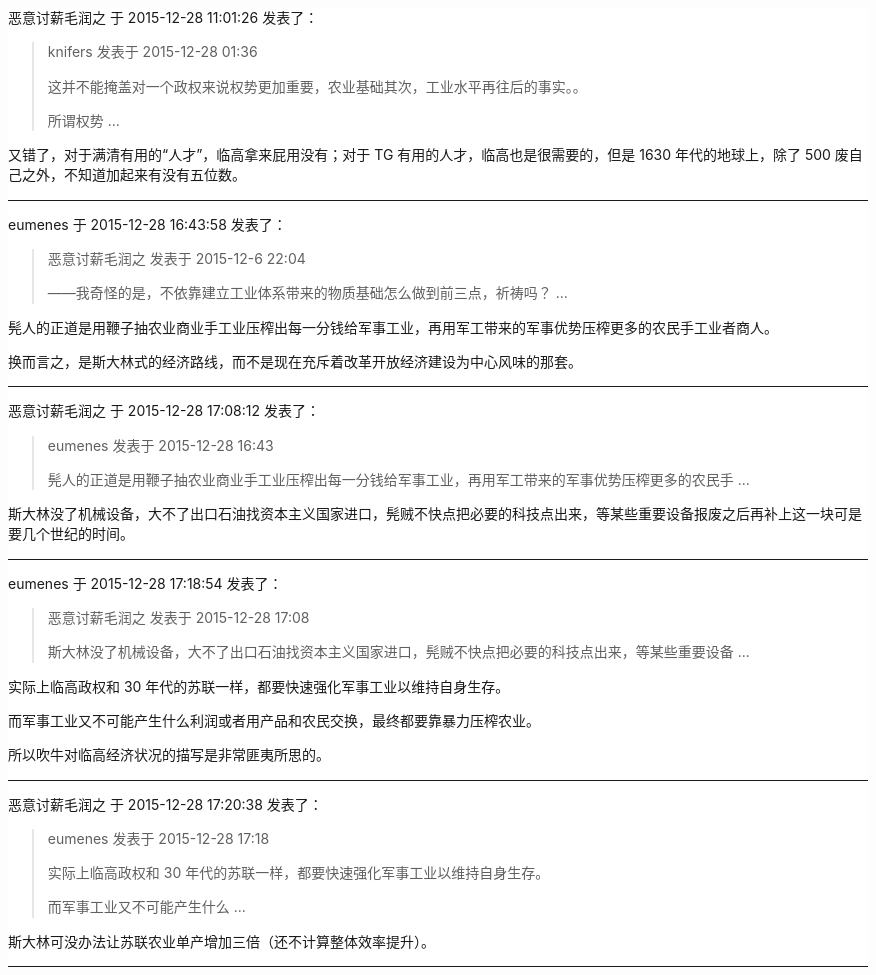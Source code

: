 
恶意讨薪毛润之 于 2015-12-28 11:01:26 发表了：

> knifers 发表于 2015-12-28 01:36
>
> 这并不能掩盖对一个政权来说权势更加重要，农业基础其次，工业水平再往后的事实。。
>
> 所谓权势 ...

又错了，对于满清有用的“人才”，临高拿来屁用没有；对于 TG 有用的人才，临高也是很需要的，但是 1630 年代的地球上，除了 500 废自己之外，不知道加起来有没有五位数。

---

eumenes 于 2015-12-28 16:43:58 发表了：

> 恶意讨薪毛润之 发表于 2015-12-6 22:04
>
> ——我奇怪的是，不依靠建立工业体系带来的物质基础怎么做到前三点，祈祷吗？ ...

髡人的正道是用鞭子抽农业商业手工业压榨出每一分钱给军事工业，再用军工带来的军事优势压榨更多的农民手工业者商人。

换而言之，是斯大林式的经济路线，而不是现在充斥着改革开放经济建设为中心风味的那套。

---

恶意讨薪毛润之 于 2015-12-28 17:08:12 发表了：

> eumenes 发表于 2015-12-28 16:43
>
> 髡人的正道是用鞭子抽农业商业手工业压榨出每一分钱给军事工业，再用军工带来的军事优势压榨更多的农民手 ...

斯大林没了机械设备，大不了出口石油找资本主义国家进口，髡贼不快点把必要的科技点出来，等某些重要设备报废之后再补上这一块可是要几个世纪的时间。

---

eumenes 于 2015-12-28 17:18:54 发表了：

> 恶意讨薪毛润之 发表于 2015-12-28 17:08
>
> 斯大林没了机械设备，大不了出口石油找资本主义国家进口，髡贼不快点把必要的科技点出来，等某些重要设备 ...

实际上临高政权和 30 年代的苏联一样，都要快速强化军事工业以维持自身生存。

而军事工业又不可能产生什么利润或者用产品和农民交换，最终都要靠暴力压榨农业。

所以吹牛对临高经济状况的描写是非常匪夷所思的。

---

恶意讨薪毛润之 于 2015-12-28 17:20:38 发表了：

> eumenes 发表于 2015-12-28 17:18
>
> 实际上临高政权和 30 年代的苏联一样，都要快速强化军事工业以维持自身生存。
>
> 而军事工业又不可能产生什么 ...

斯大林可没办法让苏联农业单产增加三倍（还不计算整体效率提升）。

---
